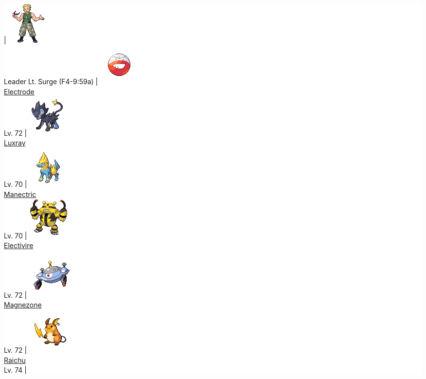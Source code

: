 | ![Leader Lt. Surge (F4-9:59a)](../../assets/important_trainers/lt_surge.png "Leader Lt. Surge (F4-9:59a)")<br>Leader Lt. Surge (F4-9:59a) | ![Electrode](../../assets/sprites/electrode/front.gif "Electrode: It stores an overflowing amount of electric energy inside its body. Even a small shock makes it explode.")<br>[Electrode](../../pokemon/electrode.md/)<br>Lv. 72 | ![Luxray](../../assets/sprites/luxray/front.gif "Luxray: LUXRAY’s ability to see through objects comes in handy when it’s scouting for danger.")<br>[Luxray](../../pokemon/luxray.md/)<br>Lv. 70 | ![Manectric](../../assets/sprites/manectric/front.gif "Manectric: Its nest can be found where a thunderbolt hits. It is discharging electricity from its mane.")<br>[Manectric](../../pokemon/manectric.md/)<br>Lv. 70 | ![Electivire](../../assets/sprites/electivire/front.gif "Electivire: As its electric charge amplifies, blue sparks begin to crackle between its horns.")<br>[Electivire](../../pokemon/electivire.md/)<br>Lv. 72 | ![Magnezone](../../assets/sprites/magnezone/front.gif "Magnezone: Exposure to a special magnetic field changed MAGNETON’s molecular structure, turning it into MAGNEZONE.")<br>[Magnezone](../../pokemon/magnezone.md/)<br>Lv. 72 | ![Raichu](../../assets/sprites/raichu/front.gif "Raichu: If the electric pouches in its cheeks become fully charged, both ears will stand straight up.")<br>[Raichu](../../pokemon/raichu.md/)<br>Lv. 74 |